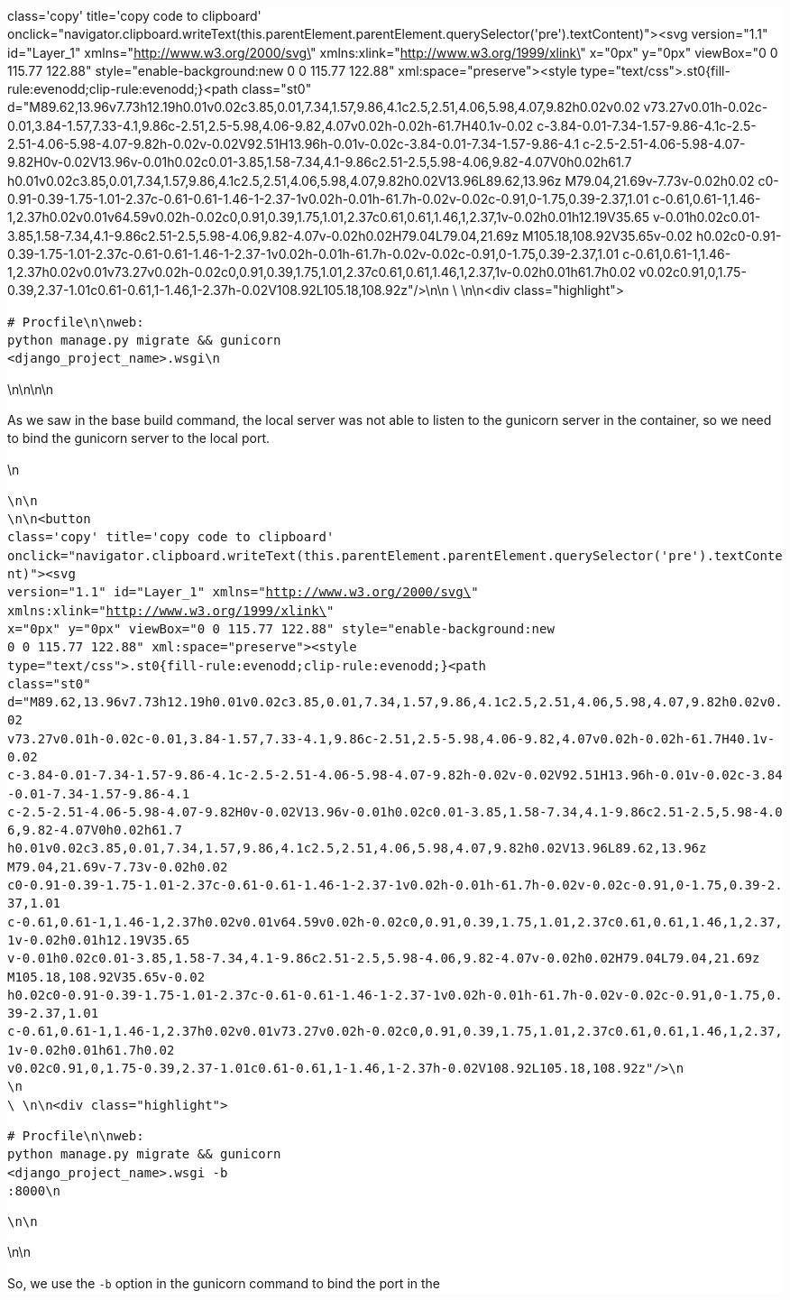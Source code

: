   class='copy' title='copy code to clipboard' onclick=\"navigator.clipboard.writeText(this.parentElement.parentElement.querySelector('pre').textContent)\"><svg
  version=\"1.1\" id=\"Layer_1\" xmlns=\"http://www.w3.org/2000/svg\" xmlns:xlink=\"http://www.w3.org/1999/xlink\"
  x=\"0px\" y=\"0px\" viewBox=\"0 0 115.77 122.88\" style=\"enable-background:new
  0 0 115.77 122.88\" xml:space=\"preserve\"><style type=\"text/css\">.st0{fill-rule:evenodd;clip-rule:evenodd;}</style><g><path
  class=\"st0\" d=\"M89.62,13.96v7.73h12.19h0.01v0.02c3.85,0.01,7.34,1.57,9.86,4.1c2.5,2.51,4.06,5.98,4.07,9.82h0.02v0.02
  v73.27v0.01h-0.02c-0.01,3.84-1.57,7.33-4.1,9.86c-2.51,2.5-5.98,4.06-9.82,4.07v0.02h-0.02h-61.7H40.1v-0.02
  c-3.84-0.01-7.34-1.57-9.86-4.1c-2.5-2.51-4.06-5.98-4.07-9.82h-0.02v-0.02V92.51H13.96h-0.01v-0.02c-3.84-0.01-7.34-1.57-9.86-4.1
  c-2.5-2.51-4.06-5.98-4.07-9.82H0v-0.02V13.96v-0.01h0.02c0.01-3.85,1.58-7.34,4.1-9.86c2.51-2.5,5.98-4.06,9.82-4.07V0h0.02h61.7
  h0.01v0.02c3.85,0.01,7.34,1.57,9.86,4.1c2.5,2.51,4.06,5.98,4.07,9.82h0.02V13.96L89.62,13.96z
  M79.04,21.69v-7.73v-0.02h0.02 c0-0.91-0.39-1.75-1.01-2.37c-0.61-0.61-1.46-1-2.37-1v0.02h-0.01h-61.7h-0.02v-0.02c-0.91,0-1.75,0.39-2.37,1.01
  c-0.61,0.61-1,1.46-1,2.37h0.02v0.01v64.59v0.02h-0.02c0,0.91,0.39,1.75,1.01,2.37c0.61,0.61,1.46,1,2.37,1v-0.02h0.01h12.19V35.65
  v-0.01h0.02c0.01-3.85,1.58-7.34,4.1-9.86c2.51-2.5,5.98-4.06,9.82-4.07v-0.02h0.02H79.04L79.04,21.69z
  M105.18,108.92V35.65v-0.02 h0.02c0-0.91-0.39-1.75-1.01-2.37c-0.61-0.61-1.46-1-2.37-1v0.02h-0.01h-61.7h-0.02v-0.02c-0.91,0-1.75,0.39-2.37,1.01
  c-0.61,0.61-1,1.46-1,2.37h0.02v0.01v73.27v0.02h-0.02c0,0.91,0.39,1.75,1.01,2.37c0.61,0.61,1.46,1,2.37,1v-0.02h0.01h61.7h0.02
  v0.02c0.91,0,1.75-0.39,2.37-1.01c0.61-0.61,1-1.46,1-2.37h-0.02V108.92L105.18,108.92z\"/></g></svg></button>\n</div>\n
  \       \n\n<div class=\"highlight\"><pre><span></span># Procfile\n\nweb: python
  manage.py migrate &amp;&amp; gunicorn &lt;django_project_name&gt;.wsgi\n</pre></div>\n\n</pre>\n\n<p>As
  we saw in the base build command, the local server was not able to listen to the
  gunicorn server in the container, so we need to bind the gunicorn server to the
  local port.</p>\n<pre class='wrapper'>\n\n<div class='copy-wrapper'>\n\n<button
  class='copy' title='copy code to clipboard' onclick=\"navigator.clipboard.writeText(this.parentElement.parentElement.querySelector('pre').textContent)\"><svg
  version=\"1.1\" id=\"Layer_1\" xmlns=\"http://www.w3.org/2000/svg\" xmlns:xlink=\"http://www.w3.org/1999/xlink\"
  x=\"0px\" y=\"0px\" viewBox=\"0 0 115.77 122.88\" style=\"enable-background:new
  0 0 115.77 122.88\" xml:space=\"preserve\"><style type=\"text/css\">.st0{fill-rule:evenodd;clip-rule:evenodd;}</style><g><path
  class=\"st0\" d=\"M89.62,13.96v7.73h12.19h0.01v0.02c3.85,0.01,7.34,1.57,9.86,4.1c2.5,2.51,4.06,5.98,4.07,9.82h0.02v0.02
  v73.27v0.01h-0.02c-0.01,3.84-1.57,7.33-4.1,9.86c-2.51,2.5-5.98,4.06-9.82,4.07v0.02h-0.02h-61.7H40.1v-0.02
  c-3.84-0.01-7.34-1.57-9.86-4.1c-2.5-2.51-4.06-5.98-4.07-9.82h-0.02v-0.02V92.51H13.96h-0.01v-0.02c-3.84-0.01-7.34-1.57-9.86-4.1
  c-2.5-2.51-4.06-5.98-4.07-9.82H0v-0.02V13.96v-0.01h0.02c0.01-3.85,1.58-7.34,4.1-9.86c2.51-2.5,5.98-4.06,9.82-4.07V0h0.02h61.7
  h0.01v0.02c3.85,0.01,7.34,1.57,9.86,4.1c2.5,2.51,4.06,5.98,4.07,9.82h0.02V13.96L89.62,13.96z
  M79.04,21.69v-7.73v-0.02h0.02 c0-0.91-0.39-1.75-1.01-2.37c-0.61-0.61-1.46-1-2.37-1v0.02h-0.01h-61.7h-0.02v-0.02c-0.91,0-1.75,0.39-2.37,1.01
  c-0.61,0.61-1,1.46-1,2.37h0.02v0.01v64.59v0.02h-0.02c0,0.91,0.39,1.75,1.01,2.37c0.61,0.61,1.46,1,2.37,1v-0.02h0.01h12.19V35.65
  v-0.01h0.02c0.01-3.85,1.58-7.34,4.1-9.86c2.51-2.5,5.98-4.06,9.82-4.07v-0.02h0.02H79.04L79.04,21.69z
  M105.18,108.92V35.65v-0.02 h0.02c0-0.91-0.39-1.75-1.01-2.37c-0.61-0.61-1.46-1-2.37-1v0.02h-0.01h-61.7h-0.02v-0.02c-0.91,0-1.75,0.39-2.37,1.01
  c-0.61,0.61-1,1.46-1,2.37h0.02v0.01v73.27v0.02h-0.02c0,0.91,0.39,1.75,1.01,2.37c0.61,0.61,1.46,1,2.37,1v-0.02h0.01h61.7h0.02
  v0.02c0.91,0,1.75-0.39,2.37-1.01c0.61-0.61,1-1.46,1-2.37h-0.02V108.92L105.18,108.92z\"/></g></svg></button>\n</div>\n
  \       \n\n<div class=\"highlight\"><pre><span></span># Procfile\n\nweb: python
  manage.py migrate &amp;&amp; gunicorn &lt;django_project_name&gt;.wsgi -b :8000\n</pre></div>\n\n</pre>\n\n<p>So,
  we use the <code>-b</code> option in the gunicorn command to bind the port in the